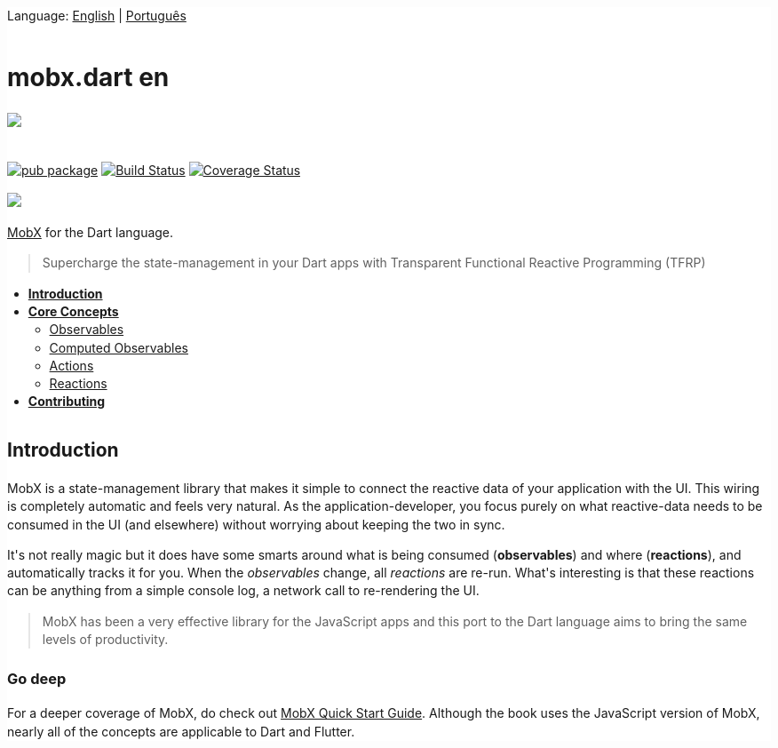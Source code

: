 Language: [English](README.md) | [Português](https://github.com/mobxjs/mobx.dart/blob/master/translation/pt-BR/README.md)

# mobx.dart en

<a href="https://flutter.dev/docs/development/packages-and-plugins/favorites">
<img height="128" src="https://github.com/mobxjs/mobx.dart/raw/master/docs/src/images/flutter-favorite.png">
</a>
<br><br>

[![pub package](https://img.shields.io/pub/v/mobx.svg?label=mobx&color=blue)](https://pub.dartlang.org/packages/mobx)
[![Build Status](https://github.com/mobxjs/mobx.dart/workflows/Build/badge.svg)](https://github.com/mobxjs/mobx.dart/actions)
[![Coverage Status](https://img.shields.io/codecov/c/github/mobxjs/mobx.dart/master.svg)](https://codecov.io/gh/mobxjs/mobx.dart)

![](https://github.com/mobxjs/mobx.dart/raw/master/docs/src/images/mobx.png)

[MobX](https://github.com/mobxjs/mobx) for the Dart language.

> Supercharge the state-management in your Dart apps with Transparent Functional Reactive Programming (TFRP)

- **[Introduction](#introduction)**
- **[Core Concepts](#core-concepts)**
  - [Observables](#observables)
  - [Computed Observables](#computed-observables)
  - [Actions](#actions)
  - [Reactions](#reactions)
- **[Contributing](#contributing)**

## Introduction

MobX is a state-management library that makes it simple to connect the
reactive data of your application with the UI. This wiring is completely automatic
and feels very natural. As the application-developer, you focus purely on what reactive-data
needs to be consumed in the UI (and elsewhere) without worrying about keeping the two
in sync.

It's not really magic but it does have some smarts around what is being consumed (**observables**)
and where (**reactions**), and automatically tracks it for you. When the _observables_
change, all _reactions_ are re-run. What's interesting is that these reactions can be anything from a simple
console log, a network call to re-rendering the UI.

> MobX has been a very effective library for the JavaScript
> apps and this port to the Dart language aims to bring the same levels of productivity.

### Go deep

For a deeper coverage of MobX, do check out [MobX Quick Start Guide](https://www.packtpub.com/web-development/mobx-quick-start-guide). Although the book uses the JavaScript version of MobX, nearly all of the concepts are applicable to Dart and Flutter.
